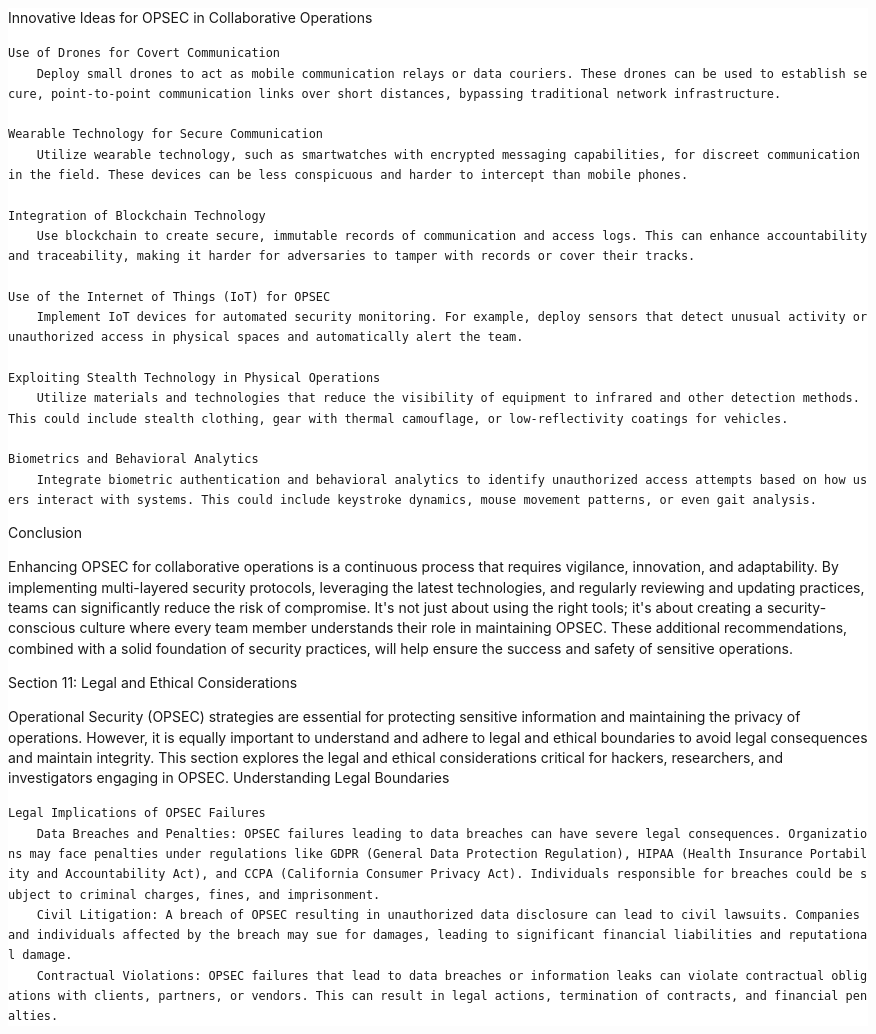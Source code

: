 Innovative Ideas for OPSEC in Collaborative Operations

    Use of Drones for Covert Communication
        Deploy small drones to act as mobile communication relays or data couriers. These drones can be used to establish secure, point-to-point communication links over short distances, bypassing traditional network infrastructure.

    Wearable Technology for Secure Communication
        Utilize wearable technology, such as smartwatches with encrypted messaging capabilities, for discreet communication in the field. These devices can be less conspicuous and harder to intercept than mobile phones.

    Integration of Blockchain Technology
        Use blockchain to create secure, immutable records of communication and access logs. This can enhance accountability and traceability, making it harder for adversaries to tamper with records or cover their tracks.

    Use of the Internet of Things (IoT) for OPSEC
        Implement IoT devices for automated security monitoring. For example, deploy sensors that detect unusual activity or unauthorized access in physical spaces and automatically alert the team.

    Exploiting Stealth Technology in Physical Operations
        Utilize materials and technologies that reduce the visibility of equipment to infrared and other detection methods. This could include stealth clothing, gear with thermal camouflage, or low-reflectivity coatings for vehicles.

    Biometrics and Behavioral Analytics
        Integrate biometric authentication and behavioral analytics to identify unauthorized access attempts based on how users interact with systems. This could include keystroke dynamics, mouse movement patterns, or even gait analysis.

Conclusion

Enhancing OPSEC for collaborative operations is a continuous process that requires vigilance, innovation, and adaptability. By implementing multi-layered security protocols, leveraging the latest technologies, and regularly reviewing and updating practices, teams can significantly reduce the risk of compromise. It's not just about using the right tools; it's about creating a security-conscious culture where every team member understands their role in maintaining OPSEC. These additional recommendations, combined with a solid foundation of security practices, will help ensure the success and safety of sensitive operations.





Section 11: Legal and Ethical Considerations

Operational Security (OPSEC) strategies are essential for protecting sensitive information and maintaining the privacy of operations. However, it is equally important to understand and adhere to legal and ethical boundaries to avoid legal consequences and maintain integrity. This section explores the legal and ethical considerations critical for hackers, researchers, and investigators engaging in OPSEC.
Understanding Legal Boundaries

    Legal Implications of OPSEC Failures
        Data Breaches and Penalties: OPSEC failures leading to data breaches can have severe legal consequences. Organizations may face penalties under regulations like GDPR (General Data Protection Regulation), HIPAA (Health Insurance Portability and Accountability Act), and CCPA (California Consumer Privacy Act). Individuals responsible for breaches could be subject to criminal charges, fines, and imprisonment.
        Civil Litigation: A breach of OPSEC resulting in unauthorized data disclosure can lead to civil lawsuits. Companies and individuals affected by the breach may sue for damages, leading to significant financial liabilities and reputational damage.
        Contractual Violations: OPSEC failures that lead to data breaches or information leaks can violate contractual obligations with clients, partners, or vendors. This can result in legal actions, termination of contracts, and financial penalties.
